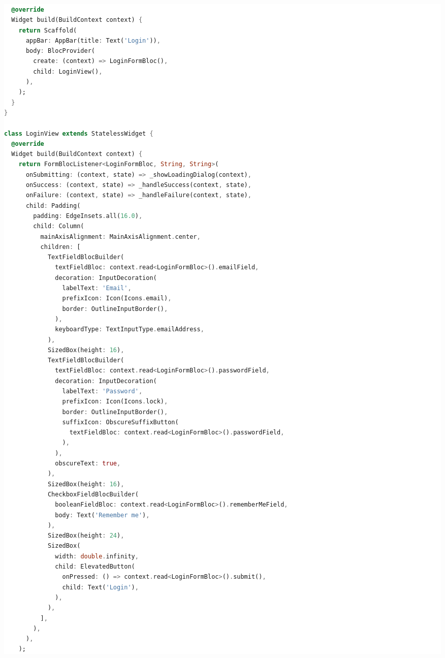 ```dart
  @override
  Widget build(BuildContext context) {
    return Scaffold(
      appBar: AppBar(title: Text('Login')),
      body: BlocProvider(
        create: (context) => LoginFormBloc(),
        child: LoginView(),
      ),
    );
  }
}

class LoginView extends StatelessWidget {
  @override
  Widget build(BuildContext context) {
    return FormBlocListener<LoginFormBloc, String, String>(
      onSubmitting: (context, state) => _showLoadingDialog(context),
      onSuccess: (context, state) => _handleSuccess(context, state),
      onFailure: (context, state) => _handleFailure(context, state),
      child: Padding(
        padding: EdgeInsets.all(16.0),
        child: Column(
          mainAxisAlignment: MainAxisAlignment.center,
          children: [
            TextFieldBlocBuilder(
              textFieldBloc: context.read<LoginFormBloc>().emailField,
              decoration: InputDecoration(
                labelText: 'Email',
                prefixIcon: Icon(Icons.email),
                border: OutlineInputBorder(),
              ),
              keyboardType: TextInputType.emailAddress,
            ),
            SizedBox(height: 16),
            TextFieldBlocBuilder(
              textFieldBloc: context.read<LoginFormBloc>().passwordField,
              decoration: InputDecoration(
                labelText: 'Password',
                prefixIcon: Icon(Icons.lock),
                border: OutlineInputBorder(),
                suffixIcon: ObscureSuffixButton(
                  textFieldBloc: context.read<LoginFormBloc>().passwordField,
                ),
              ),
              obscureText: true,
            ),
            SizedBox(height: 16),
            CheckboxFieldBlocBuilder(
              booleanFieldBloc: context.read<LoginFormBloc>().rememberMeField,
              body: Text('Remember me'),
            ),
            SizedBox(height: 24),
            SizedBox(
              width: double.infinity,
              child: ElevatedButton(
                onPressed: () => context.read<LoginFormBloc>().submit(),
                child: Text('Login'),
              ),
            ),
          ],
        ),
      ),
    );
```